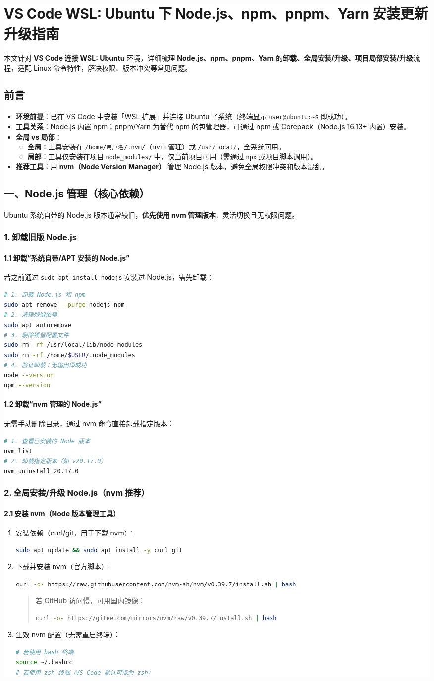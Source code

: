 # VS Code WSL: Ubuntu 下 Node.js、npm、pnpm、Yarn 安装更新升级指南
本文针对 **VS Code 连接 WSL: Ubuntu** 环境，详细梳理 **Node.js、npm、pnpm、Yarn** 的**卸载、全局安装/升级、项目局部安装/升级**流程，适配 Linux 命令特性，解决权限、版本冲突等常见问题。


## 前言
- **环境前提**：已在 VS Code 中安装「WSL 扩展」并连接 Ubuntu 子系统（终端显示 `user@ubuntu:~$` 即成功）。
- **工具关系**：Node.js 内置 npm；pnpm/Yarn 为替代 npm 的包管理器，可通过 npm 或 Corepack（Node.js 16.13+ 内置）安装。
- **全局 vs 局部**：
  - **全局**：工具安装在 `/home/用户名/.nvm/`（nvm 管理）或 `/usr/local/`，全系统可用。
  - **局部**：工具仅安装在项目 `node_modules/` 中，仅当前项目可用（需通过 `npx` 或项目脚本调用）。
- **推荐工具**：用 **nvm（Node Version Manager）** 管理 Node.js 版本，避免全局权限冲突和版本混乱。


## 一、Node.js 管理（核心依赖）
Ubuntu 系统自带的 Node.js 版本通常较旧，**优先使用 nvm 管理版本**，灵活切换且无权限问题。


### 1. 卸载旧版 Node.js
#### 1.1 卸载“系统自带/APT 安装的 Node.js”
若之前通过 `sudo apt install nodejs` 安装过 Node.js，需先卸载：
```bash
# 1. 卸载 Node.js 和 npm
sudo apt remove --purge nodejs npm
# 2. 清理残留依赖
sudo apt autoremove
# 3. 删除残留配置文件
sudo rm -rf /usr/local/lib/node_modules
sudo rm -rf /home/$USER/.node_modules
# 4. 验证卸载：无输出即成功
node --version
npm --version
```

#### 1.2 卸载“nvm 管理的 Node.js”
无需手动删除目录，通过 nvm 命令直接卸载指定版本：
```bash
# 1. 查看已安装的 Node 版本
nvm list
# 2. 卸载指定版本（如 v20.17.0）
nvm uninstall 20.17.0
```


### 2. 全局安装/升级 Node.js（nvm 推荐）
#### 2.1 安装 nvm（Node 版本管理工具）
1. 安装依赖（curl/git，用于下载 nvm）：
   ```bash
   sudo apt update && sudo apt install -y curl git
   ```
2. 下载并安装 nvm（官方脚本）：
   ```bash
   curl -o- https://raw.githubusercontent.com/nvm-sh/nvm/v0.39.7/install.sh | bash
   ```
   > 若 GitHub 访问慢，可用国内镜像：
   > ```bash
   > curl -o- https://gitee.com/mirrors/nvm/raw/v0.39.7/install.sh | bash
   > ```
3. 生效 nvm 配置（无需重启终端）：
   ```bash
   # 若使用 bash 终端
   source ~/.bashrc
   # 若使用 zsh 终端（VS Code 默认可能为 zsh）
   ```